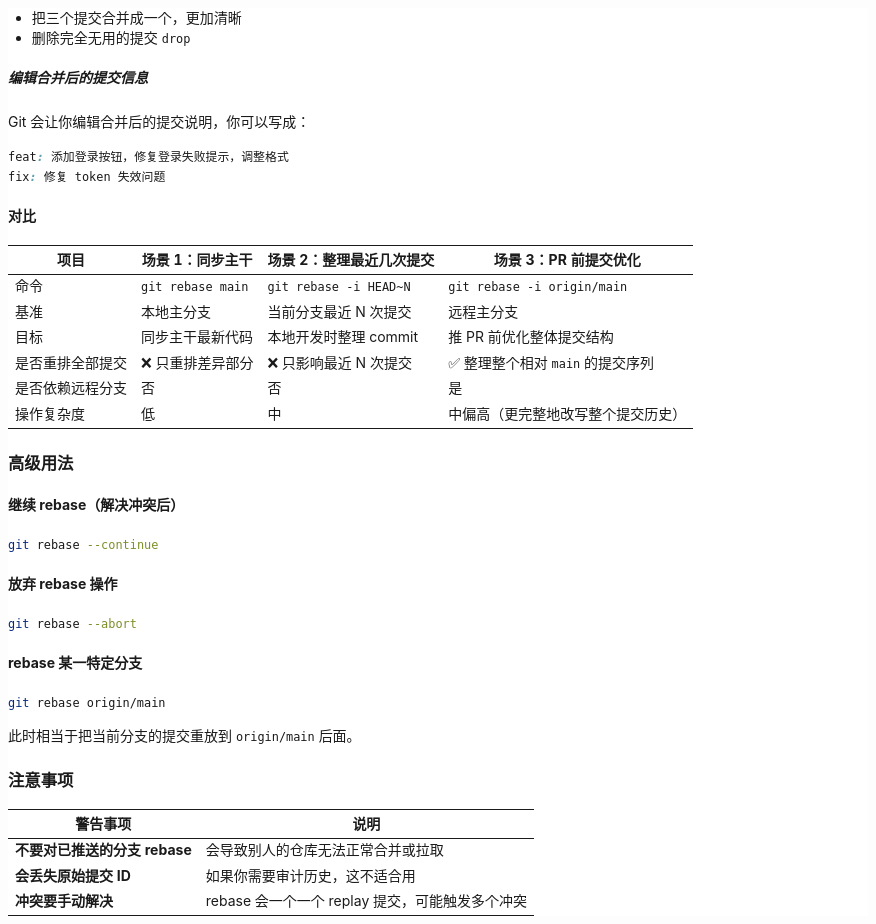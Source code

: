 - 把三个提交合并成一个，更加清晰
- 删除完全无用的提交 `drop`

##### 编辑合并后的提交信息

Git 会让你编辑合并后的提交说明，你可以写成：

```css
feat: 添加登录按钮，修复登录失败提示，调整格式
fix: 修复 token 失效问题
```

#### 对比

| 项目             | 场景 1：同步主干  | 场景 2：整理最近几次提交 | 场景 3：PR 前提交优化              |
| ---------------- | ----------------- | ------------------------ | ---------------------------------- |
| 命令             | `git rebase main` | `git rebase -i HEAD~N`   | `git rebase -i origin/main`        |
| 基准             | 本地主分支        | 当前分支最近 N 次提交    | 远程主分支                         |
| 目标             | 同步主干最新代码  | 本地开发时整理 commit    | 推 PR 前优化整体提交结构           |
| 是否重排全部提交 | ❌ 只重排差异部分  | ❌ 只影响最近 N 次提交    | ✅ 整理整个相对 `main` 的提交序列   |
| 是否依赖远程分支 | 否                | 否                       | 是                                 |
| 操作复杂度       | 低                | 中                       | 中偏高（更完整地改写整个提交历史） |

### 高级用法

#### 继续 rebase（解决冲突后）

```bash
git rebase --continue
```

#### 放弃 rebase 操作

```bash
git rebase --abort
```

#### rebase 某一特定分支

```bash
git rebase origin/main
```

此时相当于把当前分支的提交重放到 `origin/main` 后面。

### 注意事项

| 警告事项                      | 说明                                            |
| ----------------------------- | ----------------------------------------------- |
| **不要对已推送的分支 rebase** | 会导致别人的仓库无法正常合并或拉取              |
| **会丢失原始提交 ID**         | 如果你需要审计历史，这不适合用                  |
| **冲突要手动解决**            | rebase 会一个一个 replay 提交，可能触发多个冲突 |
